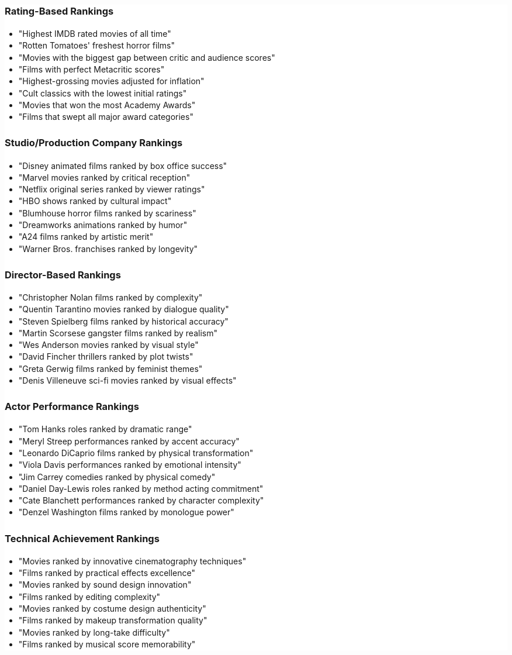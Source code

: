 ### Rating-Based Rankings

- "Highest IMDB rated movies of all time"
- "Rotten Tomatoes' freshest horror films"
- "Movies with the biggest gap between critic and audience scores"
- "Films with perfect Metacritic scores"
- "Highest-grossing movies adjusted for inflation"
- "Cult classics with the lowest initial ratings"
- "Movies that won the most Academy Awards"
- "Films that swept all major award categories"

### Studio/Production Company Rankings

- "Disney animated films ranked by box office success"
- "Marvel movies ranked by critical reception"
- "Netflix original series ranked by viewer ratings"
- "HBO shows ranked by cultural impact"
- "Blumhouse horror films ranked by scariness"
- "Dreamworks animations ranked by humor"
- "A24 films ranked by artistic merit"
- "Warner Bros. franchises ranked by longevity"

### Director-Based Rankings

- "Christopher Nolan films ranked by complexity"
- "Quentin Tarantino movies ranked by dialogue quality"
- "Steven Spielberg films ranked by historical accuracy"
- "Martin Scorsese gangster films ranked by realism"
- "Wes Anderson movies ranked by visual style"
- "David Fincher thrillers ranked by plot twists"
- "Greta Gerwig films ranked by feminist themes"
- "Denis Villeneuve sci-fi movies ranked by visual effects"

### Actor Performance Rankings

- "Tom Hanks roles ranked by dramatic range"
- "Meryl Streep performances ranked by accent accuracy"
- "Leonardo DiCaprio films ranked by physical transformation"
- "Viola Davis performances ranked by emotional intensity"
- "Jim Carrey comedies ranked by physical comedy"
- "Daniel Day-Lewis roles ranked by method acting commitment"
- "Cate Blanchett performances ranked by character complexity"
- "Denzel Washington films ranked by monologue power"

### Technical Achievement Rankings

- "Movies ranked by innovative cinematography techniques"
- "Films ranked by practical effects excellence"
- "Movies ranked by sound design innovation"
- "Films ranked by editing complexity"
- "Movies ranked by costume design authenticity"
- "Films ranked by makeup transformation quality"
- "Movies ranked by long-take difficulty"
- "Films ranked by musical score memorability"
